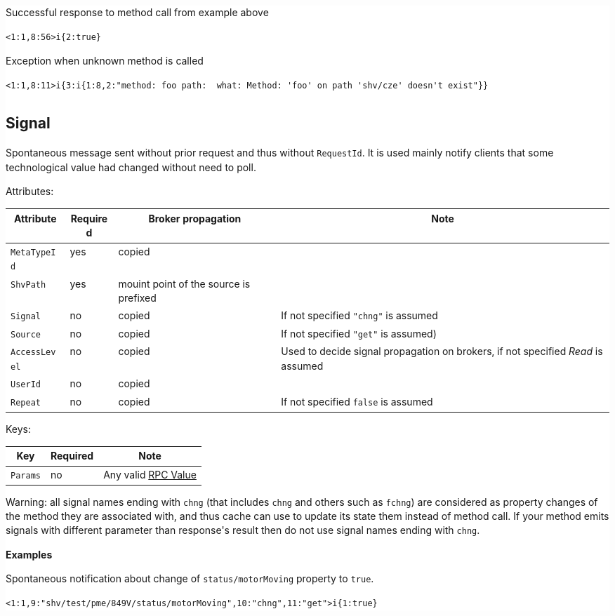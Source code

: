 Successful response to method call from example above
```
<1:1,8:56>i{2:true}
```
Exception when unknown method is called
```
<1:1,8:11>i{3:i{1:8,2:"method: foo path:  what: Method: 'foo' on path 'shv/cze' doesn't exist"}}
```

## Signal

Spontaneous message sent without prior request and thus without `RequestId`. 
It is used mainly notify clients that some technological value had changed without need to poll.

Attributes:

| Attribute     | Required | Broker propagation                     | Note                                                                             |
|---------------|----------|----------------------------------------|----------------------------------------------------------------------------------|
| `MetaTypeId`  | yes      | copied                                 |                                                                                  |
| `ShvPath`     | yes      | mouint point of the source is prefixed |                                                                                  |
| `Signal`      | no       | copied                                 | If not specified `"chng"` is assumed                                             |
| `Source`      | no       | copied                                 | If not specified `"get"` is assumed)                                             |
| `AccessLevel` | no       | copied                                 | Used to decide signal propagation on brokers, if not specified *Read* is assumed |
| `UserId`      | no       | copied                                 |                                                                                  |
| `Repeat`      | no       | copied                                 | If not specified `false` is assumed                                              |

Keys:

| Key       | Required   | Note
| --------- | ---------- | -----
| `Params`  | no         | Any valid [RPC Value](rpcvalue.md)

Warning: all signal names ending with `chng` (that includes `chng` and others
such as `fchng`) are considered as property changes of the method they are
associated with, and thus cache can use to update its state them instead of
method call. If your method emits signals with different parameter than
response's result then do not use signal names ending with `chng`.

**Examples**

Spontaneous notification about change of `status/motorMoving` property to `true`.
```
<1:1,9:"shv/test/pme/849V/status/motorMoving",10:"chng",11:"get">i{1:true}
```
